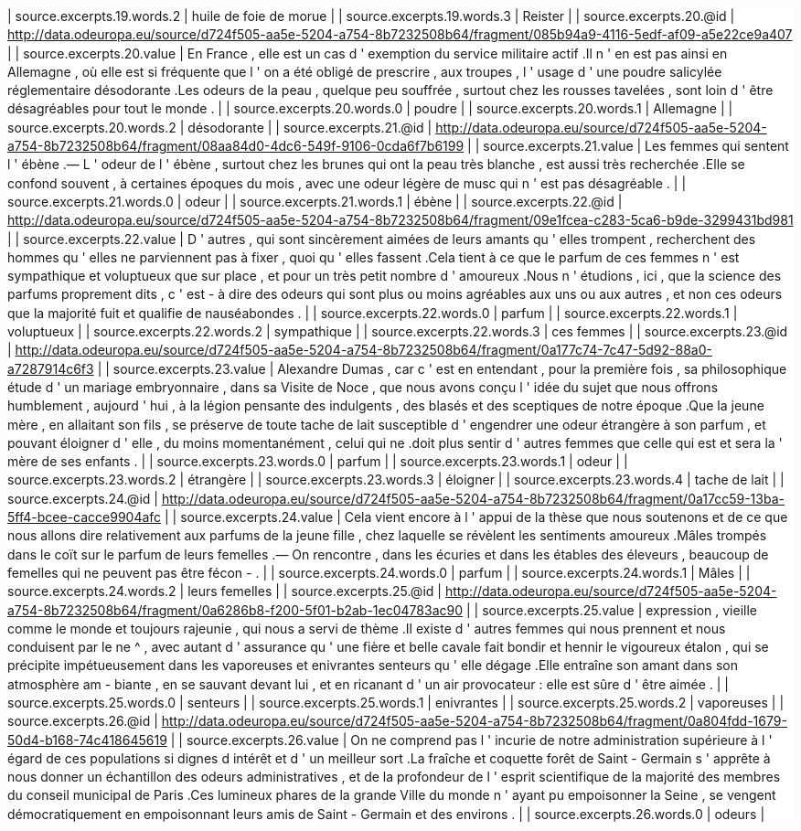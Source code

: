 | source.excerpts.19.words.2 | huile de foie de morue |
| source.excerpts.19.words.3 | Reister |
| source.excerpts.20.@id | http://data.odeuropa.eu/source/d724f505-aa5e-5204-a754-8b7232508b64/fragment/085b94a9-4116-5edf-af09-a5e22ce9a407 |
| source.excerpts.20.value | En France , elle est un cas d ' exemption du service militaire actif .Il n ' en est pas ainsi en Allemagne , où elle est si fréquente que l ' on a été obligé de prescrire , aux troupes , l ' usage d ' une poudre salicylée réglementaire désodorante .Les odeurs de la peau , quelque peu souffrée , surtout chez les rousses tavelées , sont loin d ' être désagréables pour tout le monde . |
| source.excerpts.20.words.0 | poudre |
| source.excerpts.20.words.1 | Allemagne |
| source.excerpts.20.words.2 | désodorante |
| source.excerpts.21.@id | http://data.odeuropa.eu/source/d724f505-aa5e-5204-a754-8b7232508b64/fragment/08aa84d0-4dc6-549f-9106-0cda6f7b6199 |
| source.excerpts.21.value | Les femmes qui sentent l ' ébène .— L ' odeur de l ' ébène , surtout chez les brunes qui ont la peau très blanche , est aussi très recherchée .Elle se confond souvent , à certaines époques du mois , avec une odeur légère de musc qui n ' est pas désagréable . |
| source.excerpts.21.words.0 | odeur |
| source.excerpts.21.words.1 | ébène |
| source.excerpts.22.@id | http://data.odeuropa.eu/source/d724f505-aa5e-5204-a754-8b7232508b64/fragment/09e1fcea-c283-5ca6-b9de-3299431bd981 |
| source.excerpts.22.value | D ' autres , qui sont sincèrement aimées de leurs amants qu ' elles trompent , recherchent des hommes qu ' elles ne parviennent pas à fixer , quoi qu ' elles fassent .Cela tient à ce que le parfum de ces femmes n ' est sympathique et voluptueux que sur place , et pour un très petit nombre d ' amoureux .Nous n ' étudions , ici , que la science des parfums proprement dits , c ' est - à dire des odeurs qui sont plus ou moins agréables aux uns ou aux autres , et non ces odeurs que la majorité fuit et qualifie de nauséabondes . |
| source.excerpts.22.words.0 | parfum |
| source.excerpts.22.words.1 | voluptueux |
| source.excerpts.22.words.2 | sympathique |
| source.excerpts.22.words.3 | ces femmes |
| source.excerpts.23.@id | http://data.odeuropa.eu/source/d724f505-aa5e-5204-a754-8b7232508b64/fragment/0a177c74-7c47-5d92-88a0-a7287914c6f3 |
| source.excerpts.23.value | Alexandre Dumas , car c ' est en entendant , pour la première fois , sa philosophique étude d ' un mariage embryonnaire , dans sa Visite de Noce , que nous avons conçu l ' idée du sujet que nous offrons humblement , aujourd ' hui , à la légion pensante des indulgents , des blasés et des sceptiques de notre époque .Que la jeune mère , en allaitant son fils , se préserve de toute tache de lait susceptible d ' engendrer une odeur étrangère à son parfum , et pouvant éloigner d ' elle , du moins momentanément , celui qui ne .doit plus sentir d ' autres femmes que celle qui est et sera la ' mère de ses enfants . |
| source.excerpts.23.words.0 | parfum |
| source.excerpts.23.words.1 | odeur |
| source.excerpts.23.words.2 | étrangère |
| source.excerpts.23.words.3 | éloigner |
| source.excerpts.23.words.4 | tache de lait |
| source.excerpts.24.@id | http://data.odeuropa.eu/source/d724f505-aa5e-5204-a754-8b7232508b64/fragment/0a17cc59-13ba-5ff4-bcee-cacce9904afc |
| source.excerpts.24.value | Cela vient encore à l ' appui de la thèse que nous soutenons et de ce que nous allons dire relativement aux parfums de la jeune fille , chez laquelle se révèlent les sentiments amoureux .Mâles trompés dans le coït sur le parfum de leurs femelles .— On rencontre , dans les écuries et dans les étables des éleveurs , beaucoup de femelles qui ne peuvent pas être fécon - . |
| source.excerpts.24.words.0 | parfum |
| source.excerpts.24.words.1 | Mâles |
| source.excerpts.24.words.2 | leurs femelles |
| source.excerpts.25.@id | http://data.odeuropa.eu/source/d724f505-aa5e-5204-a754-8b7232508b64/fragment/0a6286b8-f200-5f01-b2ab-1ec04783ac90 |
| source.excerpts.25.value | expression , vieille comme le monde et toujours rajeunie , qui nous a servi de thème .Il existe d ' autres femmes qui nous prennent et nous conduisent par le ne ^ , avec autant d ' assurance qu ' une fière et belle cavale fait bondir et hennir le vigoureux étalon , qui se précipite impétueusement dans les vaporeuses et enivrantes senteurs qu ' elle dégage .Elle entraîne son amant dans son atmosphère am - biante , en se sauvant devant lui , et en ricanant d ' un air provocateur : elle est sûre d ' être aimée . |
| source.excerpts.25.words.0 | senteurs |
| source.excerpts.25.words.1 | enivrantes |
| source.excerpts.25.words.2 | vaporeuses |
| source.excerpts.26.@id | http://data.odeuropa.eu/source/d724f505-aa5e-5204-a754-8b7232508b64/fragment/0a804fdd-1679-50d4-b168-74c418645619 |
| source.excerpts.26.value | On ne comprend pas l ' incurie de notre administration supérieure à l ' égard de ces populations si dignes d intérêt et d ' un meilleur sort .La fraîche et coquette forêt de Saint - Germain s ' apprête à nous donner un échantillon des odeurs administratives , et de la profondeur de l ' esprit scientifique de la majorité des membres du conseil municipal de Paris .Ces lumineux phares de la grande Ville du monde n ' ayant pu empoisonner la Seine , se vengent démocratiquement en empoisonnant leurs amis de Saint - Germain et des environs . |
| source.excerpts.26.words.0 | odeurs |